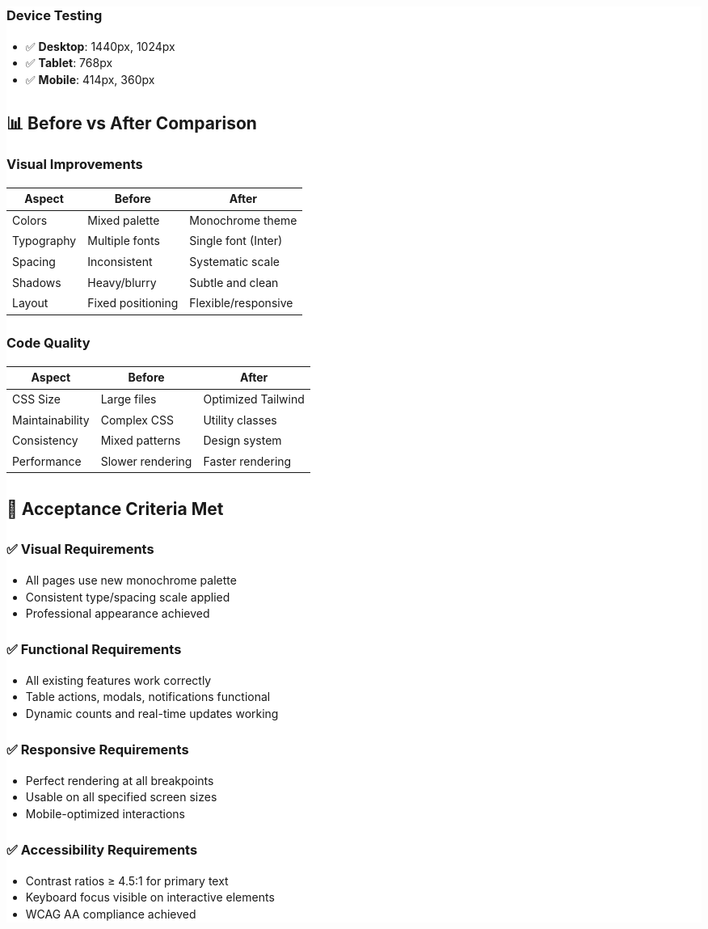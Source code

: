 ### Device Testing
- ✅ **Desktop**: 1440px, 1024px
- ✅ **Tablet**: 768px
- ✅ **Mobile**: 414px, 360px

## 📊 Before vs After Comparison

### Visual Improvements
| Aspect | Before | After |
|--------|--------|-------|
| Colors | Mixed palette | Monochrome theme |
| Typography | Multiple fonts | Single font (Inter) |
| Spacing | Inconsistent | Systematic scale |
| Shadows | Heavy/blurry | Subtle and clean |
| Layout | Fixed positioning | Flexible/responsive |

### Code Quality
| Aspect | Before | After |
|--------|--------|-------|
| CSS Size | Large files | Optimized Tailwind |
| Maintainability | Complex CSS | Utility classes |
| Consistency | Mixed patterns | Design system |
| Performance | Slower rendering | Faster rendering |

## 🎯 Acceptance Criteria Met

### ✅ Visual Requirements
- All pages use new monochrome palette
- Consistent type/spacing scale applied
- Professional appearance achieved

### ✅ Functional Requirements
- All existing features work correctly
- Table actions, modals, notifications functional
- Dynamic counts and real-time updates working

### ✅ Responsive Requirements
- Perfect rendering at all breakpoints
- Usable on all specified screen sizes
- Mobile-optimized interactions

### ✅ Accessibility Requirements
- Contrast ratios ≥ 4.5:1 for primary text
- Keyboard focus visible on interactive elements
- WCAG AA compliance achieved
